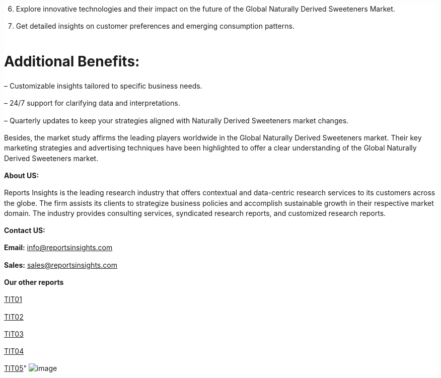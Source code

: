 6. Explore innovative technologies and their impact on the future of the Global Naturally Derived Sweeteners Market.

7. Get detailed insights on customer preferences and emerging consumption patterns.

# <strong>Additional Benefits:</strong>

– Customizable insights tailored to specific business needs.

– 24/7 support for clarifying data and interpretations.

– Quarterly updates to keep your strategies aligned with Naturally Derived Sweeteners market changes.

Besides, the market study affirms the leading players worldwide in the Global Naturally Derived Sweeteners market. Their key marketing strategies and advertising techniques have been highlighted to offer a clear understanding of the Global Naturally Derived Sweeteners market.

<strong><strong>About US</strong>:</strong>

Reports Insights is the leading research industry that offers contextual and data-centric research services to its customers across the globe. The firm assists its clients to strategize business policies and accomplish sustainable growth in their respective market domain. The industry provides consulting services, syndicated research reports, and customized research reports.

<strong>Contact US:</strong>

<p class=><b>Email:</b> <a href=mailto:info@reportsinsights.com>info@reportsinsights.com</a></p>
<p class=><b>Sales:</b> <a href=mailto:sales@reportsinsights.com>sales@reportsinsights.com</a></p>

<strong>Our other reports</strong>

<a href=LIN01>TIT01</a>

<a href=LIN02>TIT02</a>

<a href=LIN03>TIT03</a>

<a href=LIN04>TIT04</a>

<a href=LIN05>TIT05</a>"
![image](https://github.com/user-attachments/assets/8171adb3-f14b-4402-a38b-350d91b7062f)
